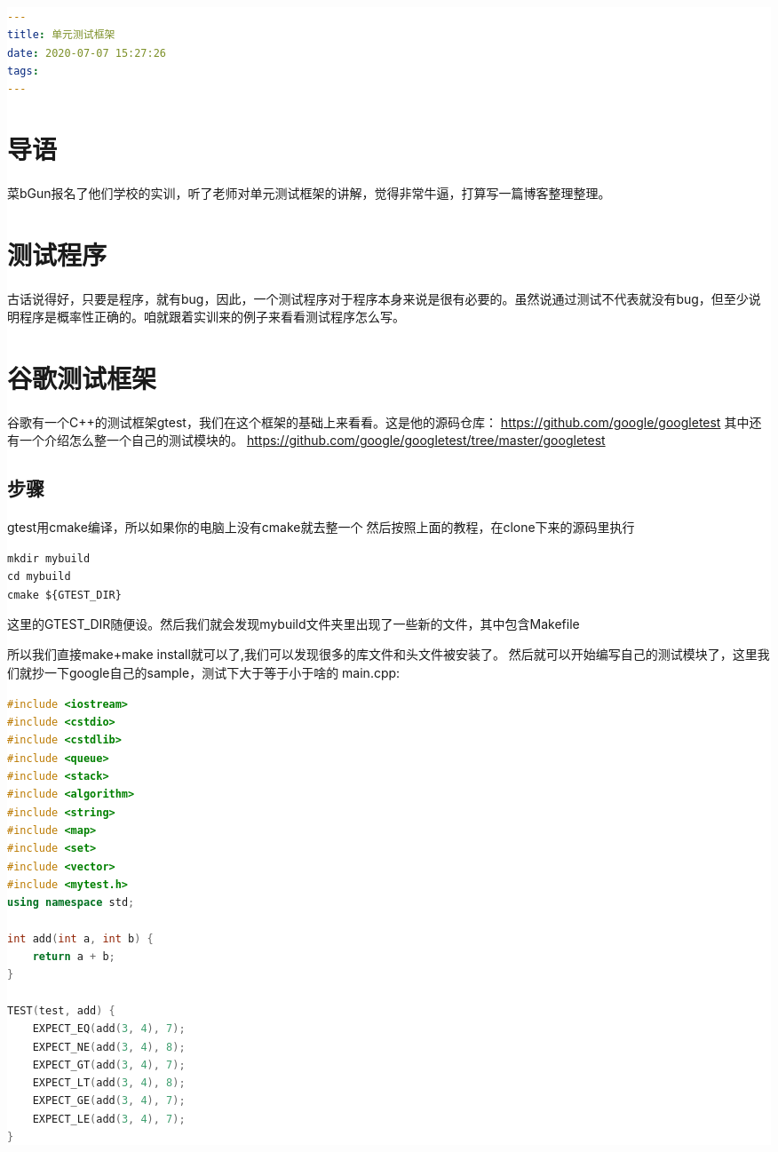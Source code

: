 ```yaml
---
title: 单元测试框架
date: 2020-07-07 15:27:26
tags:
---
```

# 导语
菜bGun报名了他们学校的实训，听了老师对单元测试框架的讲解，觉得非常牛逼，打算写一篇博客整理整理。

# 测试程序
古话说得好，只要是程序，就有bug，因此，一个测试程序对于程序本身来说是很有必要的。虽然说通过测试不代表就没有bug，但至少说明程序是概率性正确的。咱就跟着实训来的例子来看看测试程序怎么写。

# 谷歌测试框架
谷歌有一个C++的测试框架gtest，我们在这个框架的基础上来看看。这是他的源码仓库：
https://github.com/google/googletest
其中还有一个介绍怎么整一个自己的测试模块的。
https://github.com/google/googletest/tree/master/googletest


## 步骤
gtest用cmake编译，所以如果你的电脑上没有cmake就去整一个
然后按照上面的教程，在clone下来的源码里执行
```shell
mkdir mybuild
cd mybuild
cmake ${GTEST_DIR}
```
这里的GTEST_DIR随便设。然后我们就会发现mybuild文件夹里出现了一些新的文件，其中包含Makefile


所以我们直接make+make install就可以了,我们可以发现很多的库文件和头文件被安装了。
然后就可以开始编写自己的测试模块了，这里我们就抄一下google自己的sample，测试下大于等于小于啥的
main.cpp:
```c++
#include <iostream>
#include <cstdio>
#include <cstdlib>
#include <queue>
#include <stack>
#include <algorithm>
#include <string>
#include <map>
#include <set>
#include <vector>
#include <mytest.h>
using namespace std;

int add(int a, int b) {
    return a + b;
}

TEST(test, add) {
    EXPECT_EQ(add(3, 4), 7);
    EXPECT_NE(add(3, 4), 8);
    EXPECT_GT(add(3, 4), 7);
    EXPECT_LT(add(3, 4), 8);
    EXPECT_GE(add(3, 4), 7);
    EXPECT_LE(add(3, 4), 7);
}

```